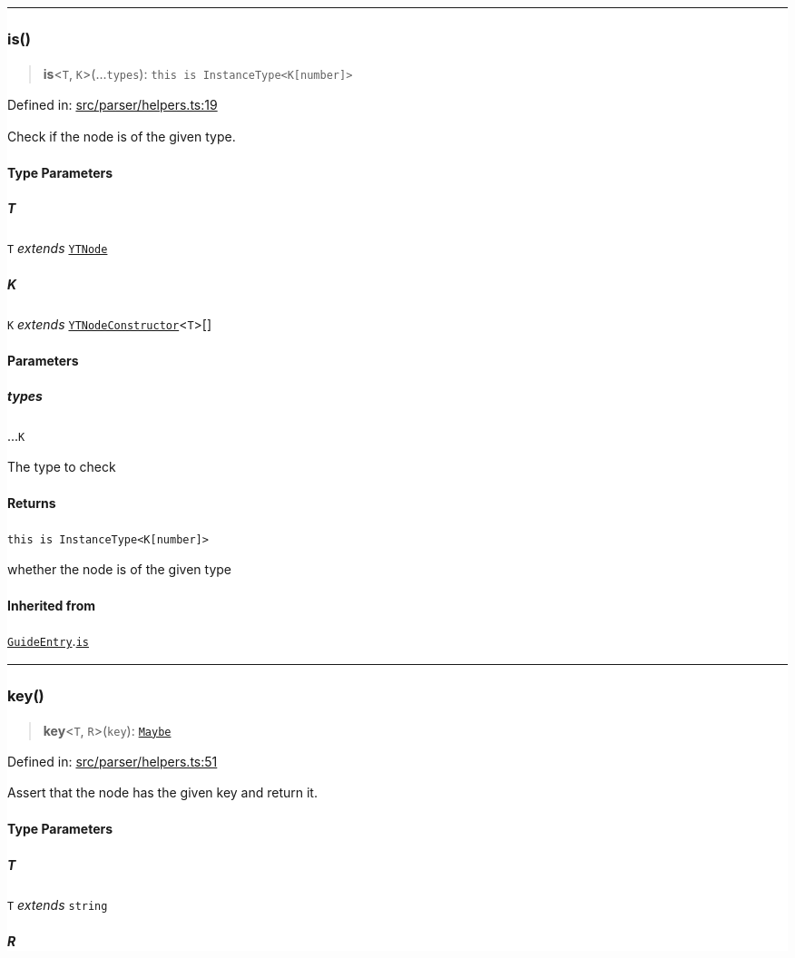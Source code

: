 ***

### is()

> **is**\<`T`, `K`\>(...`types`): `this is InstanceType<K[number]>`

Defined in: [src/parser/helpers.ts:19](https://github.com/LuanRT/YouTube.js/blob/0733f60b57877f6b8b87dfd5cc6195b5085f5c09/src/parser/helpers.ts#L19)

Check if the node is of the given type.

#### Type Parameters

##### T

`T` *extends* [`YTNode`](../../Helpers/classes/YTNode.md)

##### K

`K` *extends* [`YTNodeConstructor`](../../Helpers/interfaces/YTNodeConstructor.md)\<`T`\>[]

#### Parameters

##### types

...`K`

The type to check

#### Returns

`this is InstanceType<K[number]>`

whether the node is of the given type

#### Inherited from

[`GuideEntry`](GuideEntry.md).[`is`](GuideEntry.md#is)

***

### key()

> **key**\<`T`, `R`\>(`key`): [`Maybe`](../../Helpers/classes/Maybe.md)

Defined in: [src/parser/helpers.ts:51](https://github.com/LuanRT/YouTube.js/blob/0733f60b57877f6b8b87dfd5cc6195b5085f5c09/src/parser/helpers.ts#L51)

Assert that the node has the given key and return it.

#### Type Parameters

##### T

`T` *extends* `string`

##### R
